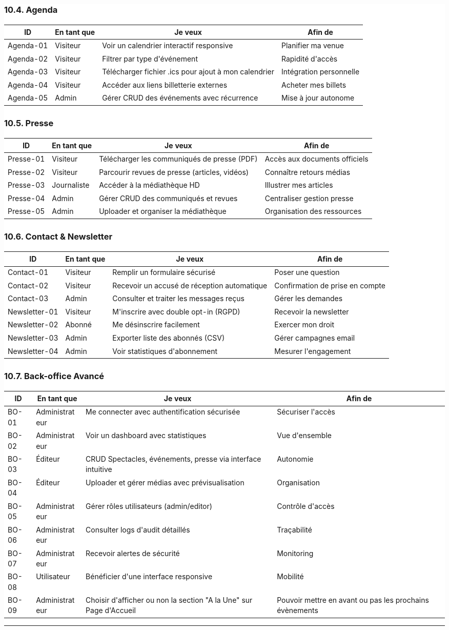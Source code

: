 ### 10.4. Agenda

| ID | En tant que | Je veux | Afin de |
|----|-------------|---------|---------|
| Agenda-01 | Visiteur | Voir un calendrier interactif responsive | Planifier ma venue |
| Agenda-02 | Visiteur | Filtrer par type d'événement | Rapidité d'accès |
| Agenda-03 | Visiteur | Télécharger fichier .ics pour ajout à mon calendrier | Intégration personnelle |
| Agenda-04 | Visiteur | Accéder aux liens billetterie externes | Acheter mes billets |
| Agenda-05 | Admin | Gérer CRUD des événements avec récurrence | Mise à jour autonome |

### 10.5. Presse

| ID | En tant que | Je veux | Afin de |
|----|-------------|---------|---------|
| Presse-01 | Visiteur | Télécharger les communiqués de presse (PDF) | Accès aux documents officiels |
| Presse-02 | Visiteur | Parcourir revues de presse (articles, vidéos) | Connaître retours médias |
| Presse-03 | Journaliste | Accéder à la médiathèque HD | Illustrer mes articles |
| Presse-04 | Admin | Gérer CRUD des communiqués et revues | Centraliser gestion presse |
| Presse-05 | Admin | Uploader et organiser la médiathèque | Organisation des ressources |

### 10.6. Contact & Newsletter

| ID | En tant que | Je veux | Afin de |
|----|-------------|---------|---------|
| Contact-01 | Visiteur | Remplir un formulaire sécurisé | Poser une question |
| Contact-02 | Visiteur | Recevoir un accusé de réception automatique | Confirmation de prise en compte |
| Contact-03 | Admin | Consulter et traiter les messages reçus | Gérer les demandes |
| Newsletter-01 | Visiteur | M'inscrire avec double opt-in (RGPD) | Recevoir la newsletter |
| Newsletter-02 | Abonné | Me désinscrire facilement | Exercer mon droit |
| Newsletter-03 | Admin | Exporter liste des abonnés (CSV) | Gérer campagnes email |
| Newsletter-04 | Admin | Voir statistiques d'abonnement | Mesurer l'engagement |

### 10.7. Back-office Avancé

| ID | En tant que | Je veux | Afin de |
|----|-------------|---------|---------|
| BO-01 | Administrateur | Me connecter avec authentification sécurisée | Sécuriser l'accès |
| BO-02 | Administrateur | Voir un dashboard avec statistiques | Vue d'ensemble |
| BO-03 | Éditeur | CRUD Spectacles, événements, presse via interface intuitive | Autonomie |
| BO-04 | Éditeur | Uploader et gérer médias avec prévisualisation | Organisation |
| BO-05 | Administrateur | Gérer rôles utilisateurs (admin/editor) | Contrôle d'accès |
| BO-06 | Administrateur | Consulter logs d'audit détaillés | Traçabilité |
| BO-07 | Administrateur | Recevoir alertes de sécurité | Monitoring |
| BO-08 | Utilisateur | Bénéficier d'une interface responsive | Mobilité |
| BO-09 | Administrateur| Choisir d'afficher ou non la section "A la Une" sur Page d'Accueil | Pouvoir mettre en avant ou pas les prochains évènements |

---